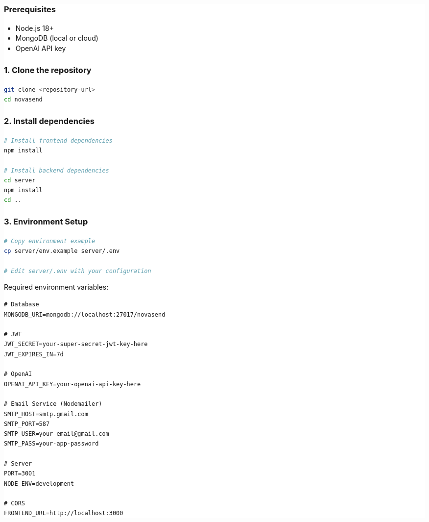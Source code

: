 ### Prerequisites
- Node.js 18+ 
- MongoDB (local or cloud)
- OpenAI API key

### 1. Clone the repository
```bash
git clone <repository-url>
cd novasend
```

### 2. Install dependencies
```bash
# Install frontend dependencies
npm install

# Install backend dependencies
cd server
npm install
cd ..
```

### 3. Environment Setup
```bash
# Copy environment example
cp server/env.example server/.env

# Edit server/.env with your configuration
```

Required environment variables:
```env
# Database
MONGODB_URI=mongodb://localhost:27017/novasend

# JWT
JWT_SECRET=your-super-secret-jwt-key-here
JWT_EXPIRES_IN=7d

# OpenAI
OPENAI_API_KEY=your-openai-api-key-here

# Email Service (Nodemailer)
SMTP_HOST=smtp.gmail.com
SMTP_PORT=587
SMTP_USER=your-email@gmail.com
SMTP_PASS=your-app-password

# Server
PORT=3001
NODE_ENV=development

# CORS
FRONTEND_URL=http://localhost:3000
```
